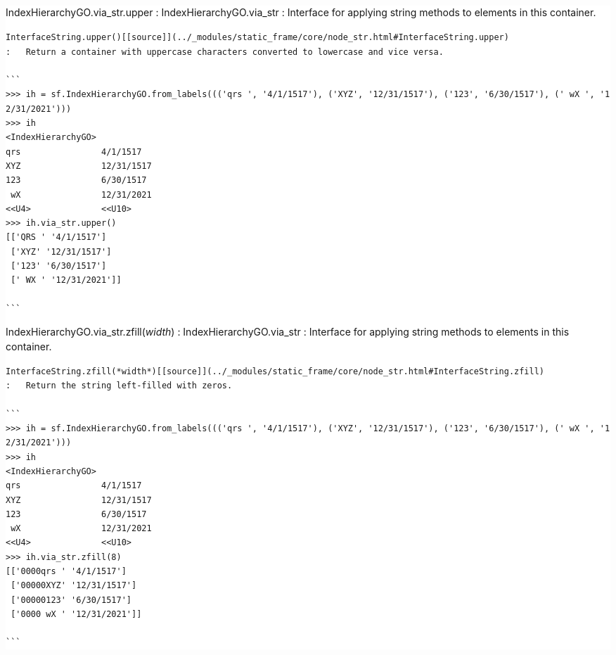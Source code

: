 IndexHierarchyGO.via\_str.upper
:   IndexHierarchyGO.via\_str
    :   Interface for applying string methods to elements in this container.

    InterfaceString.upper()[[source]](../_modules/static_frame/core/node_str.html#InterfaceString.upper)
    :   Return a container with uppercase characters converted to lowercase and vice versa.

    ```
    >>> ih = sf.IndexHierarchyGO.from_labels((('qrs ', '4/1/1517'), ('XYZ', '12/31/1517'), ('123', '6/30/1517'), (' wX ', '12/31/2021')))
    >>> ih
    <IndexHierarchyGO>
    qrs                4/1/1517
    XYZ                12/31/1517
    123                6/30/1517
     wX                12/31/2021
    <<U4>              <<U10>
    >>> ih.via_str.upper()
    [['QRS ' '4/1/1517']
     ['XYZ' '12/31/1517']
     ['123' '6/30/1517']
     [' WX ' '12/31/2021']]

    ```

IndexHierarchyGO.via\_str.zfill(*width*)
:   IndexHierarchyGO.via\_str
    :   Interface for applying string methods to elements in this container.

    InterfaceString.zfill(*width*)[[source]](../_modules/static_frame/core/node_str.html#InterfaceString.zfill)
    :   Return the string left-filled with zeros.

    ```
    >>> ih = sf.IndexHierarchyGO.from_labels((('qrs ', '4/1/1517'), ('XYZ', '12/31/1517'), ('123', '6/30/1517'), (' wX ', '12/31/2021')))
    >>> ih
    <IndexHierarchyGO>
    qrs                4/1/1517
    XYZ                12/31/1517
    123                6/30/1517
     wX                12/31/2021
    <<U4>              <<U10>
    >>> ih.via_str.zfill(8)
    [['0000qrs ' '4/1/1517']
     ['00000XYZ' '12/31/1517']
     ['00000123' '6/30/1517']
     ['0000 wX ' '12/31/2021']]

    ```
